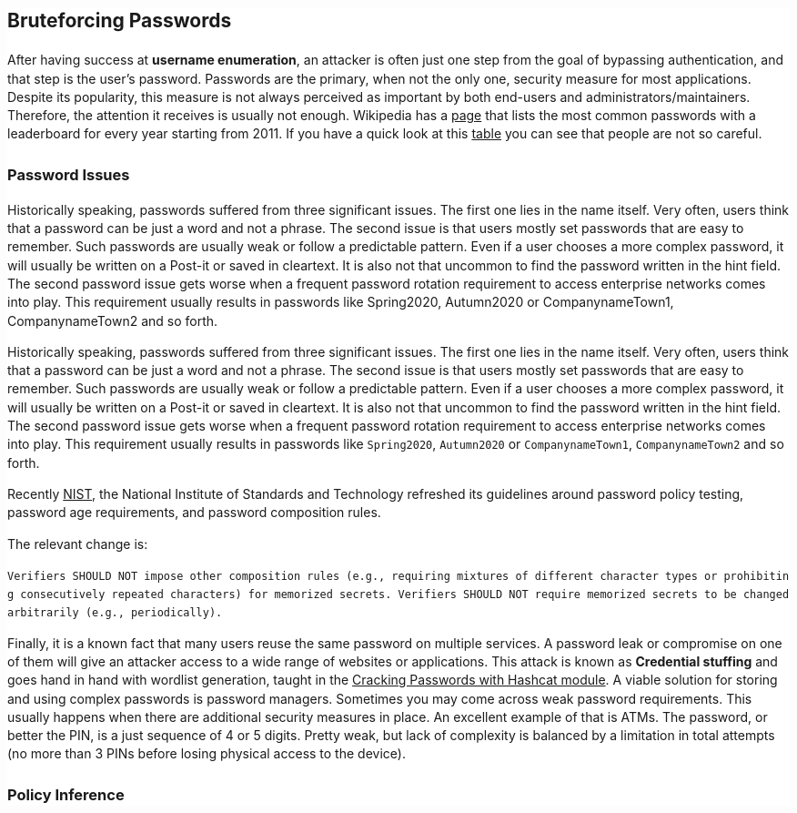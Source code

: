 ## Bruteforcing Passwords

After having success at **username enumeration**, an attacker is often just one step from the goal of bypassing authentication, and that step is the user’s password. Passwords are the primary, when not the only one, security measure for most applications. Despite its popularity, this measure is not always perceived as important by both end-users and administrators/maintainers. Therefore, the attention it receives is usually not enough. Wikipedia has a [page](https://en.wikipedia.org/wiki/List_of_the_most_common_passwords) that lists the most common passwords with a leaderboard for every year starting from 2011. If you have a quick look at this [table](https://en.wikipedia.org/wiki/List_of_the_most_common_passwords#SplashData) you can see that people are not so careful.

### Password Issues

Historically speaking, passwords suffered from three significant issues. The first one lies in the name itself. Very often, users think that a password can be just a word and not a phrase. The second issue is that users mostly set passwords that are easy to remember. Such passwords are usually weak or follow a predictable pattern. Even if a user chooses a more complex password, it will usually be written on a Post-it or saved in cleartext. It is also not that uncommon to find the password written in the hint field. The second password issue gets worse when a frequent password rotation requirement to access enterprise networks comes into play. This requirement usually results in passwords like Spring2020, Autumn2020 or CompanynameTown1, CompanynameTown2 and so forth.

Historically speaking, passwords suffered from three significant issues. The first one lies in the name itself. Very often, users think that a password can be just a word and not a phrase. The second issue is that users mostly set passwords that are easy to remember. Such passwords are usually weak or follow a predictable pattern. Even if a user chooses a more complex password, it will usually be written on a Post-it or saved in cleartext. It is also not that uncommon to find the password written in the hint field. The second password issue gets worse when a frequent password rotation requirement to access enterprise networks comes into play. This requirement usually results in passwords like `Spring2020`, `Autumn2020` or `CompanynameTown1`, `CompanynameTown2` and so forth.

Recently [NIST](https://pages.nist.gov/800-63-3/sp800-63b.html), the National Institute of Standards and Technology refreshed its guidelines around password policy testing, password age requirements, and password composition rules.

The relevant change is:
```
Verifiers SHOULD NOT impose other composition rules (e.g., requiring mixtures of different character types or prohibiting consecutively repeated characters) for memorized secrets. Verifiers SHOULD NOT require memorized secrets to be changed arbitrarily (e.g., periodically).
```
Finally, it is a known fact that many users reuse the same password on multiple services. A password leak or compromise on one of them will give an attacker access to a wide range of websites or applications. This attack is known as **Credential stuffing** and goes hand in hand with wordlist generation, taught in the [Cracking Passwords with Hashcat module](https://academy.hackthebox.com/course/preview/cracking-passwords-with-hashcat). A viable solution for storing and using complex passwords is password managers. Sometimes you may come across weak password requirements. This usually happens when there are additional security measures in place. An excellent example of that is ATMs. The password, or better the PIN, is a just sequence of 4 or 5 digits. Pretty weak, but lack of complexity is balanced by a limitation in total attempts (no more than 3 PINs before losing physical access to the device).

### Policy Inference
